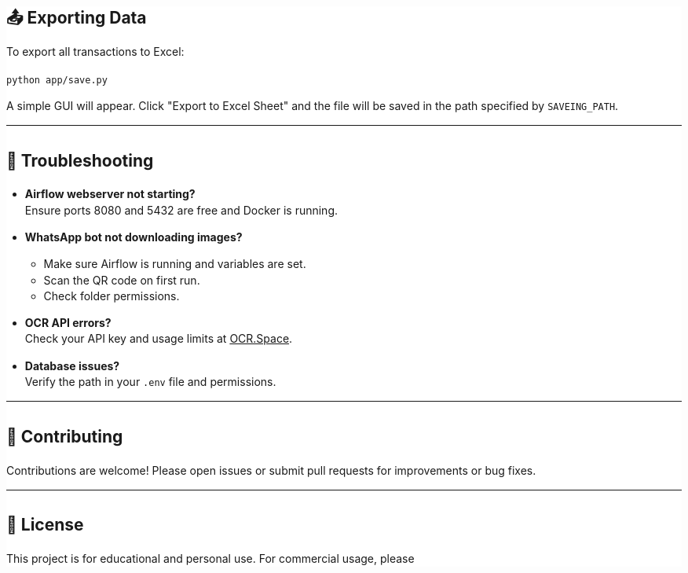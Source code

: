 
## 📤 Exporting Data

To export all transactions to Excel:

```bash
python app/save.py
```
A simple GUI will appear. Click "Export to Excel Sheet" and the file will be saved in the path specified by `SAVEING_PATH`.

---

## 🐞 Troubleshooting

- **Airflow webserver not starting?**  
  Ensure ports 8080 and 5432 are free and Docker is running.

- **WhatsApp bot not downloading images?**  
  - Make sure Airflow is running and variables are set.
  - Scan the QR code on first run.
  - Check folder permissions.

- **OCR API errors?**  
  Check your API key and usage limits at [OCR.Space](https://ocr.space/ocrapi).

- **Database issues?**  
  Verify the path in your `.env` file and permissions.

---

## 🤝 Contributing

Contributions are welcome! Please open issues or submit pull requests for improvements or bug fixes.

---

## 📄 License

This project is for educational and personal use. For commercial usage, please

